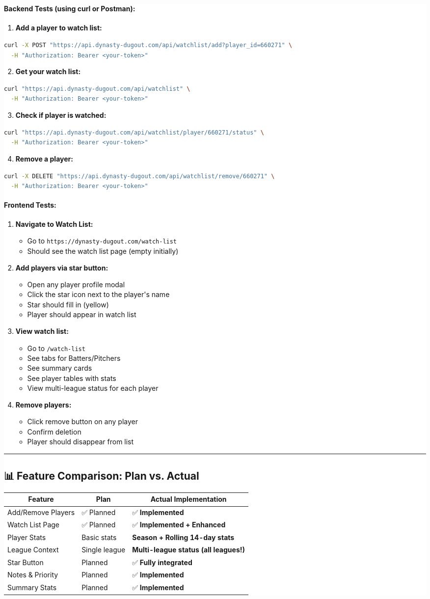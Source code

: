 #### Backend Tests (using curl or Postman):

1. **Add a player to watch list:**
```bash
curl -X POST "https://api.dynasty-dugout.com/api/watchlist/add?player_id=660271" \
  -H "Authorization: Bearer <your-token>"
```

2. **Get your watch list:**
```bash
curl "https://api.dynasty-dugout.com/api/watchlist" \
  -H "Authorization: Bearer <your-token>"
```

3. **Check if player is watched:**
```bash
curl "https://api.dynasty-dugout.com/api/watchlist/player/660271/status" \
  -H "Authorization: Bearer <your-token>"
```

4. **Remove a player:**
```bash
curl -X DELETE "https://api.dynasty-dugout.com/api/watchlist/remove/660271" \
  -H "Authorization: Bearer <your-token>"
```

#### Frontend Tests:

1. **Navigate to Watch List:**
   - Go to `https://dynasty-dugout.com/watch-list`
   - Should see the watch list page (empty initially)

2. **Add players via star button:**
   - Open any player profile modal
   - Click the star icon next to the player's name
   - Star should fill in (yellow)
   - Player should appear in watch list

3. **View watch list:**
   - Go to `/watch-list`
   - See tabs for Batters/Pitchers
   - See summary cards
   - See player tables with stats
   - View multi-league status for each player

4. **Remove players:**
   - Click remove button on any player
   - Confirm deletion
   - Player should disappear from list

---

## 📊 Feature Comparison: Plan vs. Actual

| Feature | Plan | Actual Implementation |
|---------|------|----------------------|
| Add/Remove Players | ✅ Planned | ✅ **Implemented** |
| Watch List Page | ✅ Planned | ✅ **Implemented + Enhanced** |
| Player Stats | Basic stats | **Season + Rolling 14-day stats** |
| League Context | Single league | **Multi-league status (all leagues!)** |
| Star Button | Planned | ✅ **Fully integrated** |
| Notes & Priority | Planned | ✅ **Implemented** |
| Summary Stats | Planned | ✅ **Implemented** |